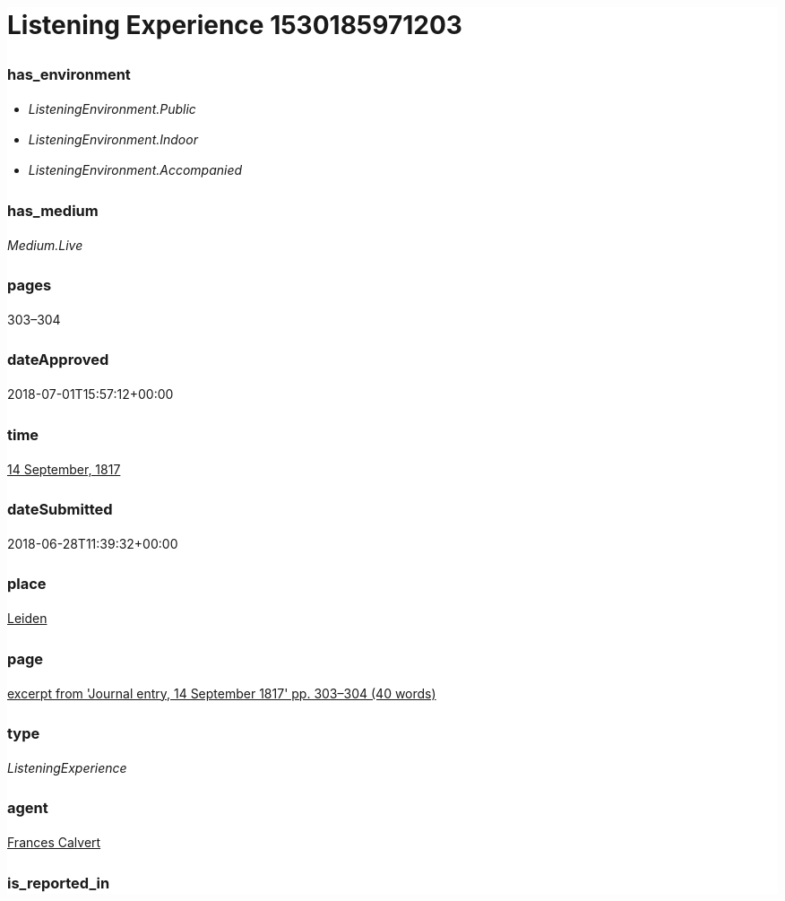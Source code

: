 # Listening Experience 1530185971203

### has_environment

 - *ListeningEnvironment.Public*

 - *ListeningEnvironment.Indoor*

 - *ListeningEnvironment.Accompanied*

### has_medium


*Medium.Live*

### pages


303–304

### dateApproved


2018-07-01T15:57:12+00:00

### time


[14 September, 1817](#14-September-1817)

### dateSubmitted


2018-06-28T11:39:32+00:00

### place


[Leiden](#Leiden)

### page


[excerpt from 'Journal entry, 14 September 1817' pp. 303–304 (40 words)](#excerpt-from-'Journal-entry-14-September-1817'-pp.-303–304-(40-words))

### type


*ListeningExperience*

### agent


[Frances Calvert](#Frances-Calvert)

### is_reported_in
